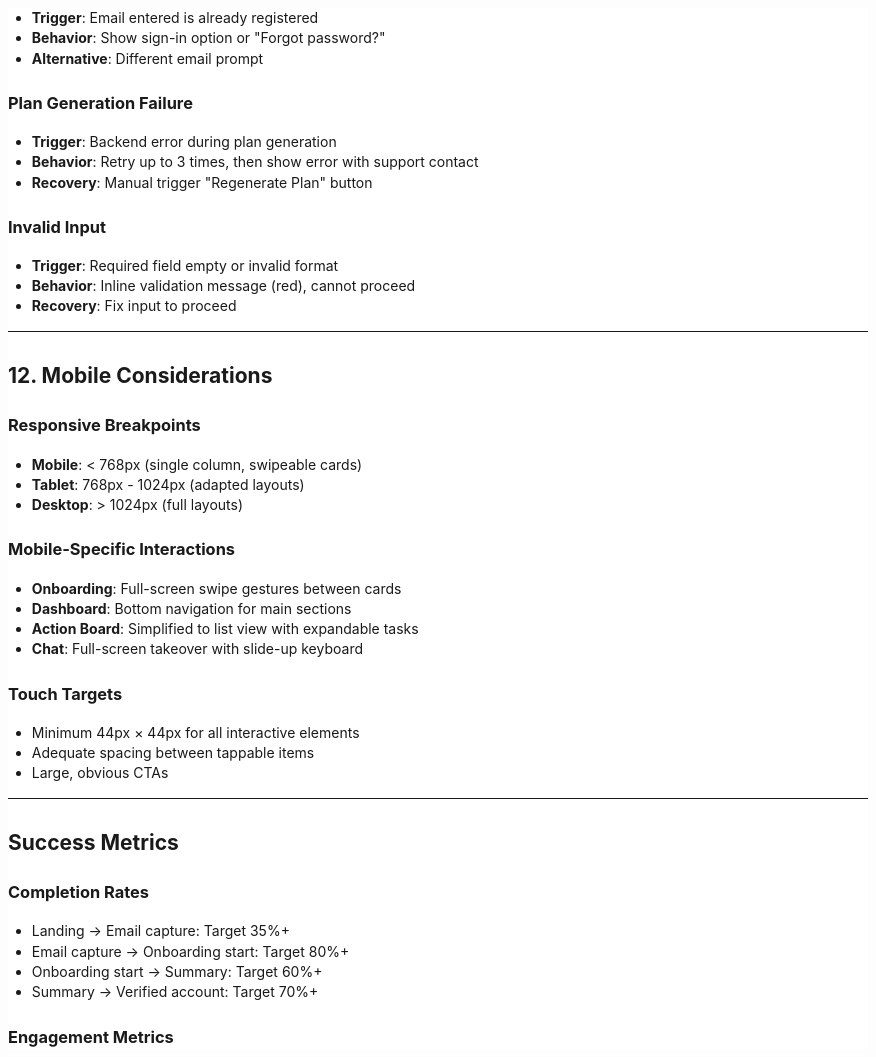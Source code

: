 - **Trigger**: Email entered is already registered
- **Behavior**: Show sign-in option or "Forgot password?"
- **Alternative**: Different email prompt

### Plan Generation Failure

- **Trigger**: Backend error during plan generation
- **Behavior**: Retry up to 3 times, then show error with support contact
- **Recovery**: Manual trigger "Regenerate Plan" button

### Invalid Input

- **Trigger**: Required field empty or invalid format
- **Behavior**: Inline validation message (red), cannot proceed
- **Recovery**: Fix input to proceed

---

## 12. Mobile Considerations

### Responsive Breakpoints

- **Mobile**: < 768px (single column, swipeable cards)
- **Tablet**: 768px - 1024px (adapted layouts)
- **Desktop**: > 1024px (full layouts)

### Mobile-Specific Interactions

- **Onboarding**: Full-screen swipe gestures between cards
- **Dashboard**: Bottom navigation for main sections
- **Action Board**: Simplified to list view with expandable tasks
- **Chat**: Full-screen takeover with slide-up keyboard

### Touch Targets

- Minimum 44px × 44px for all interactive elements
- Adequate spacing between tappable items
- Large, obvious CTAs

---

## Success Metrics

### Completion Rates

- Landing → Email capture: Target 35%+
- Email capture → Onboarding start: Target 80%+
- Onboarding start → Summary: Target 60%+
- Summary → Verified account: Target 70%+

### Engagement Metrics
